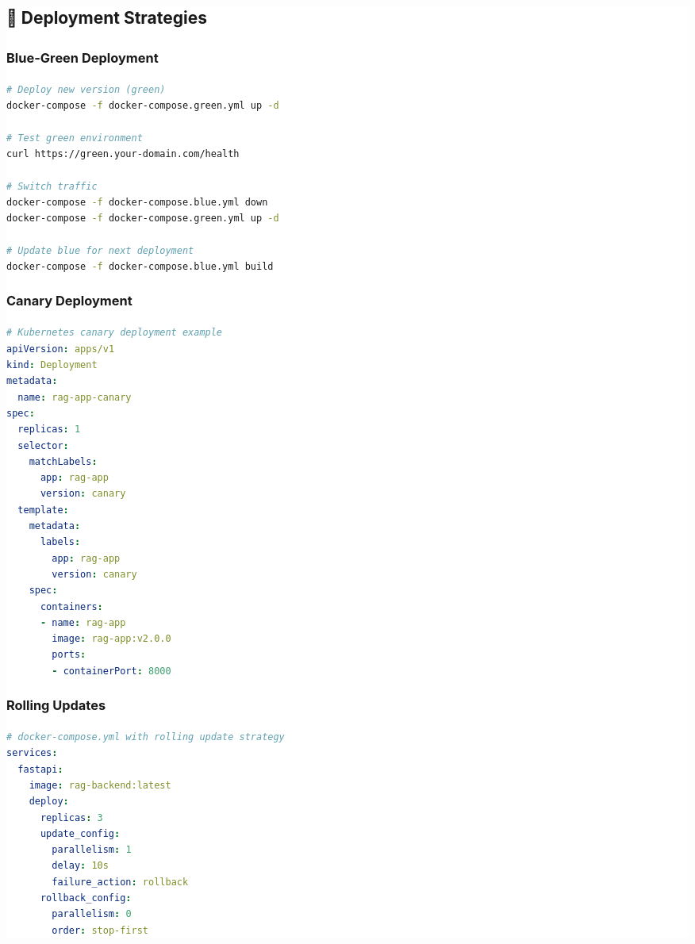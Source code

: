 ## 🚀 Deployment Strategies

### Blue-Green Deployment

```bash
# Deploy new version (green)
docker-compose -f docker-compose.green.yml up -d

# Test green environment
curl https://green.your-domain.com/health

# Switch traffic
docker-compose -f docker-compose.blue.yml down
docker-compose -f docker-compose.green.yml up -d

# Update blue for next deployment
docker-compose -f docker-compose.blue.yml build
```

### Canary Deployment

```yaml
# Kubernetes canary deployment example
apiVersion: apps/v1
kind: Deployment
metadata:
  name: rag-app-canary
spec:
  replicas: 1
  selector:
    matchLabels:
      app: rag-app
      version: canary
  template:
    metadata:
      labels:
        app: rag-app
        version: canary
    spec:
      containers:
      - name: rag-app
        image: rag-app:v2.0.0
        ports:
        - containerPort: 8000
```

### Rolling Updates

```yaml
# docker-compose.yml with rolling update strategy
services:
  fastapi:
    image: rag-backend:latest
    deploy:
      replicas: 3
      update_config:
        parallelism: 1
        delay: 10s
        failure_action: rollback
      rollback_config:
        parallelism: 0
        order: stop-first
```
